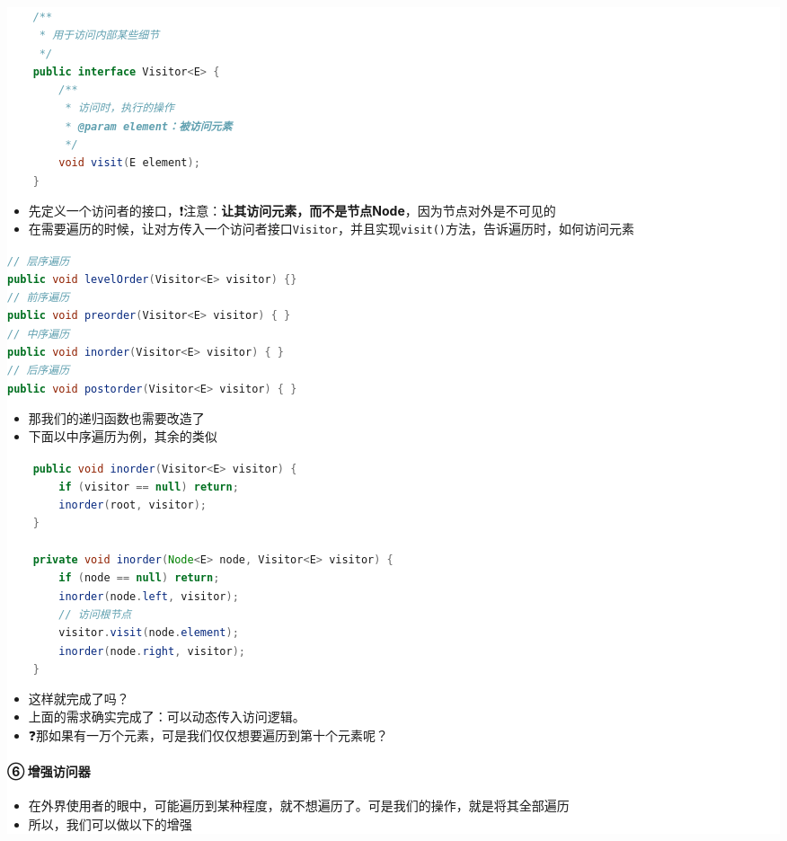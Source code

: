 ```java
    /**
     * 用于访问内部某些细节
     */
    public interface Visitor<E> {
        /**
         * 访问时，执行的操作
         * @param element：被访问元素
         */
        void visit(E element);
    }
```

* 先定义一个访问者的接口，❗注意：**让其访问元素，而不是节点Node**，因为节点对外是不可见的
* 在需要遍历的时候，让对方传入一个访问者接口`Visitor`，并且实现`visit()`方法，告诉遍历时，如何访问元素

```java
// 层序遍历
public void levelOrder(Visitor<E> visitor) {}
// 前序遍历
public void preorder(Visitor<E> visitor) { }
// 中序遍历
public void inorder(Visitor<E> visitor) { }
// 后序遍历
public void postorder(Visitor<E> visitor) { }
```

* 那我们的递归函数也需要改造了
* 下面以中序遍历为例，其余的类似

```java
    public void inorder(Visitor<E> visitor) {
        if (visitor == null) return;
        inorder(root, visitor);
    }

	private void inorder(Node<E> node, Visitor<E> visitor) {
        if (node == null) return;
        inorder(node.left, visitor);
        // 访问根节点
        visitor.visit(node.element);
        inorder(node.right, visitor);
    }
```

* 这样就完成了吗？
* 上面的需求确实完成了：可以动态传入访问逻辑。
* ❓那如果有一万个元素，可是我们仅仅想要遍历到第十个元素呢？



#### ⑥ 增强访问器

* 在外界使用者的眼中，可能遍历到某种程度，就不想遍历了。可是我们的操作，就是将其全部遍历
* 所以，我们可以做以下的增强
